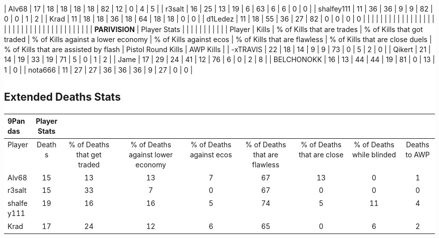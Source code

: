| Alv68          |      17      |             18             |             18             |                 18                 |           18            |              82              |               12                |                   0                   |         4          |     5     |
| r3salt         |      16      |             25             |             13             |                 19                 |            6            |              63              |                6                |                   6                   |         0          |     0     |
| shalfey111     |      11      |             36             |             36             |                 9                  |            9            |              82              |                0                |                   0                   |         1          |     2     |
| Krad           |      11      |             18             |             18             |                 36                 |           18            |              64              |               18                |                  18                   |         0          |     0     |
| d1Ledez        |      11      |             18             |             55             |                 36                 |           27            |              82              |                0                |                   0                   |         0          |     0     |
|                |              |                            |                            |                                    |                         |                              |                                 |                                       |                    |           |
|                |              |                            |                            |                                    |                         |                              |                                 |                                       |                    |           |
|                |              |                            |                            |                                    |                         |                              |                                 |                                       |                    |           |
| **PARIVISION** | Player Stats |                            |                            |                                    |                         |                              |                                 |                                       |                    |           |
| Player         |    Kills     | % of Kills that are trades | % of Kills that got traded | % of Kills against a lower economy | % of Kills against ecos | % of Kills that are flawless | % of Kills that are close duels | % of Kills that are assisted by flash | Pistol Round Kills | AWP Kills |
| -xTRAVIS       |      22      |             18             |             14             |                 9                  |            9            |              73              |                0                |                   5                   |         2          |     0     |
| Qikert         |      21      |             14             |             19             |                 33                 |           19            |              71              |                5                |                   0                   |         1          |     2     |
| Jame           |      17      |             29             |             24             |                 41                 |           12            |              76              |                6                |                   0                   |         2          |     8     |
| BELCHONOKK     |      16      |             13             |             44             |                 44                 |           19            |              81              |                0                |                  13                   |         1          |     0     |
| nota666        |      11      |             27             |             27             |                 36                 |           36            |              36              |                9                |                  27                   |         0          |     0     |
## Extended Deaths Stats  

| **9Pandas**    | Player Stats |                             |                                   |                          |                               |                            |                           |               |
| :- | :-: | :-: | :-: | :-: | :-: | :-: | :-: | :-: |
| Player         |    Deaths    | % of Deaths that get traded | % of Deaths against lower economy | % of Deaths against ecos | % of Deaths that are flawless | % of Deaths that are close | % of Deaths while blinded | Deaths to AWP |
| Alv68          |      15      |             13              |                13                 |            7             |              67               |             13             |             0             |       1       |
| r3salt         |      15      |             33              |                 7                 |            0             |              67               |             0              |             0             |       0       |
| shalfey111     |      19      |             16              |                16                 |            5             |              74               |             5              |            11             |       4       |
| Krad           |      17      |             24              |                12                 |            6             |              65               |             0              |             6             |       2       |